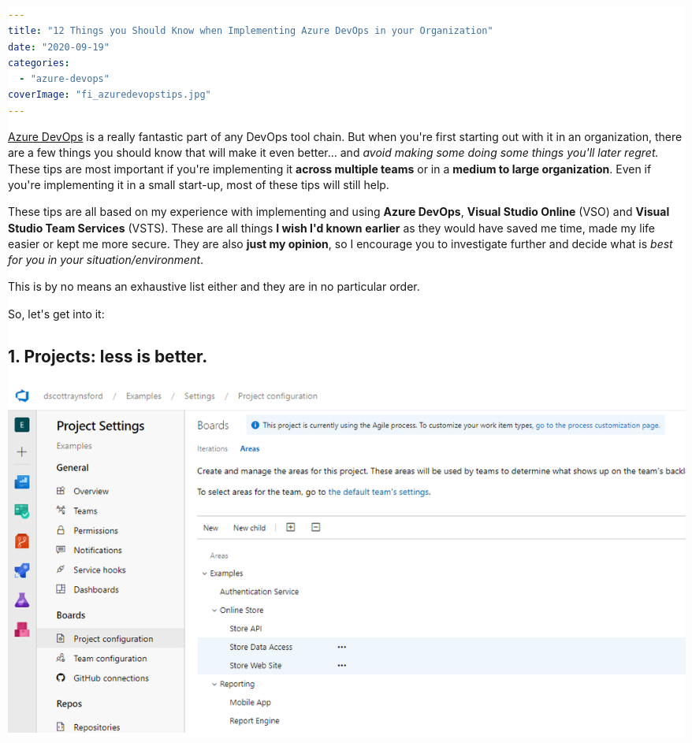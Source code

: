 ```yaml
---
title: "12 Things you Should Know when Implementing Azure DevOps in your Organization"
date: "2020-09-19"
categories:
  - "azure-devops"
coverImage: "fi_azuredevopstips.jpg"
---
```


[Azure DevOps](https://azure.microsoft.com/en-us/services/devops/) is a really fantastic part of any DevOps tool chain. But when you're first starting out with it in an organization, there are a few things you should know that will make it even better... and _avoid making some doing some things you'll later regret._ These tips are most important if you're implementing it **across multiple teams** or in a **medium to large organization**. Even if you're implementing it in a small start-up, most of these tips will still help.

These tips are all based on my experience with implementing and using **Azure DevOps**, **Visual Studio Online** (VSO) and **Visual Studio Team Services** (VSTS). These are all things **I wish I'd known** **earlier** as they would have saved me time, made my life easier or kept me more secure. They are also **just my opinion**, so I encourage you to investigate further and decide what is _best for you in your situation/environment_.

This is by no means an exhaustive list either and they are in no particular order.

So, let's get into it:

## 1\. Projects: less is better.

![](/images/ss_azure_devops_12_things_1.png?w=893)
